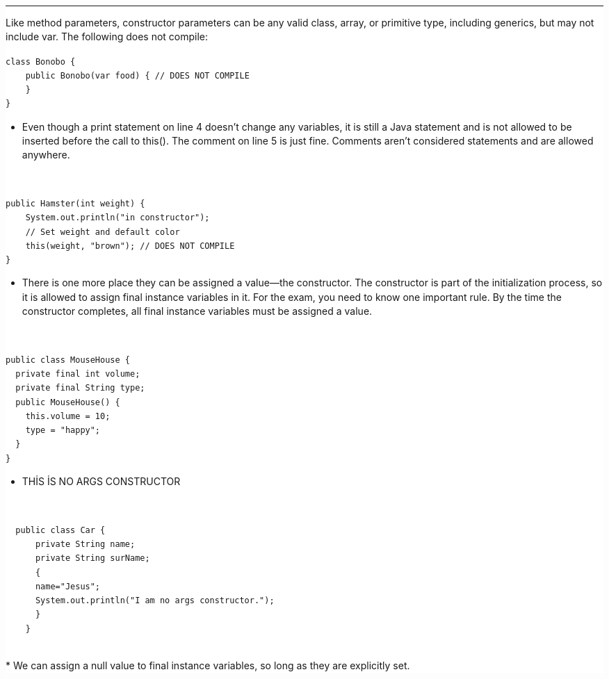 
***
Like method parameters, constructor parameters can be any
valid class, array, or primitive type, including generics, but may
not include var. The following does not compile:
<br>


    class Bonobo {
        public Bonobo(var food) { // DOES NOT COMPILE
        }
    }

* Even though a print statement on line 4 doesn’t change any
  variables, it is still a Java statement and is not allowed to be
  inserted before the call to this(). The comment on line 5 is just
  fine. Comments aren’t considered statements and are allowed
  anywhere.
<br>


    public Hamster(int weight) {
        System.out.println("in constructor");
        // Set weight and default color
        this(weight, "brown"); // DOES NOT COMPILE
    }

* There is one more place they can be assigned a
value—the constructor. The constructor is part of the
initialization process, so it is allowed to assign final instance
variables in it. For the exam, you need to know one important
rule. By the time the constructor completes, all final instance
variables must be assigned a value.
<br>

  
    public class MouseHouse {
      private final int volume;
      private final String type;
      public MouseHouse() {
        this.volume = 10;
        type = "happy";
      }
    }

* THİS İS NO ARGS CONSTRUCTOR
 <br>

```
  public class Car {
      private String name;
      private String surName;
      {
      name="Jesus";
      System.out.println("I am no args constructor.");
      }
    }
```
<br>
* We can assign a null value to final instance
  variables, so long as they are explicitly set.
